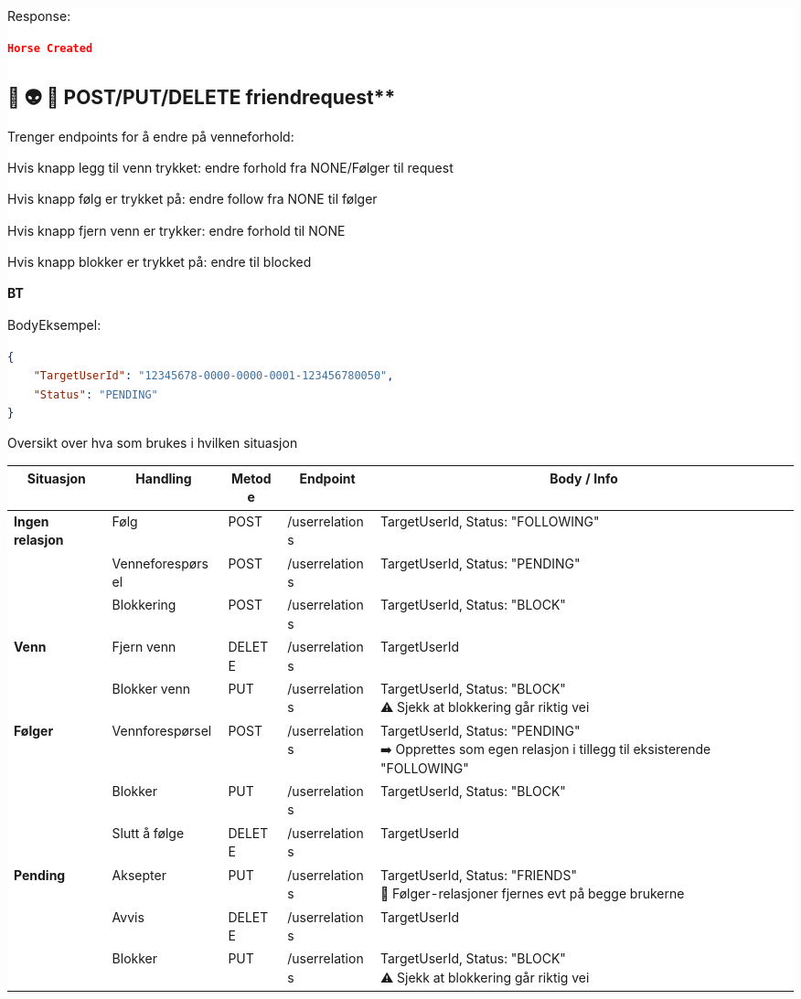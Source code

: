 Response:

```json
Horse Created
```

</td>
</tr>
<tr>
<td></td>
<td>

## **:green_book: :alien: :apple: POST/PUT/DELETE friendrequest****

Trenger endpoints for å endre på venneforhold:

Hvis knapp legg til venn trykket: endre forhold fra NONE/Følger til request

Hvis knapp følg er trykket på: endre follow fra NONE til følger

Hvis knapp fjern venn er trykker: endre forhold til NONE

Hvis knapp blokker er trykket på: endre til blocked

**BT**

BodyEksempel:

```json
{
    "TargetUserId": "12345678-0000-0000-0001-123456780050",
    "Status": "PENDING"
}
```

Oversikt over hva som brukes i hvilken situasjon

| Situasjon | Handling | Metode | Endpoint | Body / Info |
|-----------|----------|--------|----------|-------------|
| **Ingen relasjon** | Følg | POST | /userrelations | TargetUserId, Status: "FOLLOWING" |
|                    | Venneforespørsel | POST | /userrelations |  TargetUserId, Status: "PENDING"  |
|                    | Blokkering | POST | /userrelations |  TargetUserId, Status: "BLOCK"  |
| **Venn**           | Fjern venn | DELETE | /userrelations | TargetUserId |
|                    | Blokker venn | PUT | /userrelations | TargetUserId, Status: "BLOCK"<br>:warning: Sjekk at blokkering går riktig vei |
| **Følger**         | Vennforespørsel | POST | /userrelations | TargetUserId, Status: "PENDING"<br>:arrow_right: Opprettes som egen relasjon i tillegg til eksisterende "FOLLOWING" |
|                    | Blokker | PUT | /userrelations | TargetUserId, Status: "BLOCK" |
|                    | Slutt å følge | DELETE | /userrelations | TargetUserId |
| **Pending**        | Aksepter | PUT | /userrelations | TargetUserId, Status: "FRIENDS"<br>:broom: Følger-relasjoner fjernes evt på begge brukerne |
|                    | Avvis | DELETE | /userrelations | TargetUserId |
|                    | Blokker | PUT | /userrelations | TargetUserId, Status: "BLOCK"<br>:warning: Sjekk at blokkering går riktig vei |
